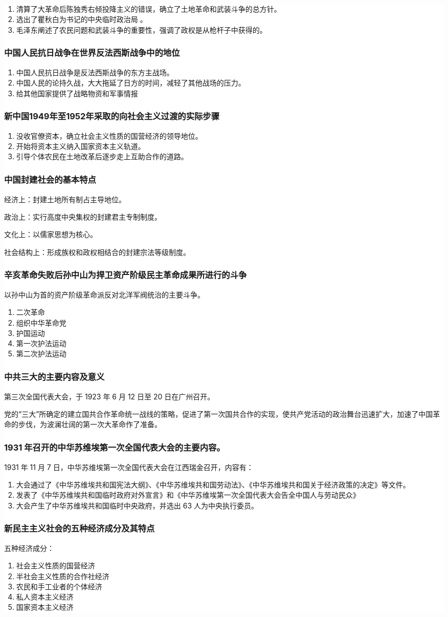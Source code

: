 1. 清算了大革命后陈独秀右倾投降主义的错误，确立了土地革命和武装斗争的总方针。
2. 选出了瞿秋白为书记的中央临时政治局 。
3. 毛泽东阐述了农民问题和武装斗争的重要性，强调了政权是从枪杆子中获得的。

### 中国人民抗日战争在世界反法西斯战争中的地位

1. 中国人民抗日战争是反法西斯战争的东方主战场。
2. 中国人民的论持久战，大大拖延了日方的时间，减轻了其他战场的压力。
3. 给其他国家提供了战略物资和军事情报

### 新中国1949年至1952年采取的向社会主义过渡的实际步骤

1. 没收官僚资本，确立社会主义性质的国营经济的领导地位。
2. 开始将资本主义纳入国家资本主义轨道。
3. 引导个体农民在土地改革后逐步走上互助合作的道路。

### 中国封建社会的基本特点

经济上：封建土地所有制占主导地位。

政治上：实行高度中央集权的封建君主专制制度。

文化上：以儒家思想为核心。

社会结构上：形成族权和政权相结合的封建宗法等级制度。

### 辛亥革命失败后孙中山为捍卫资产阶级民主革命成果所进行的斗争

以孙中山为首的资产阶级革命派反对北洋军阀统治的主要斗争。

1. 二次革命
2. 组织中华革命党
3. 护国运动
4. 第一次护法运动
5. 第二次护法运动

### 中共三大的主要内容及意义

第三次全国代表大会，于 1923 年 6 月 12 日至 20 日在广州召开。

党的“三大”所确定的建立国共合作革命统一战线的策略，促进了第一次国共合作的实现，使共产党活动的政治舞台迅速扩大，加速了中国革命的步伐，为波澜壮阔的第一次大革命作了准备。

### 1931 年召开的中华苏维埃第一次全国代表大会的主要内容。

1931 年 11 月 7 日，中华苏维埃第一次全国代表大会在江西瑞金召开，内容有：

1. 大会通过了《中华苏维埃共和国宪法大纲》、《中华苏维埃共和国劳动法》、《中华苏维埃共和国关于经济政策的决定》等文件。
2. 发表了《中华苏维埃共和国临时政府对外宣言》和《中华苏维埃第一次全国代表大会告全中国人与劳动民众》
3. 大会产生了中华苏维埃共和国临时中央政府，并选出 63 人为中央执行委员。

### 新民主主义社会的五种经济成分及其特点

五种经济成分：

1. 社会主义性质的国营经济
2. 半社会主义性质的合作社经济
3. 农民和手工业者的个体经济
4. 私人资本主义经济
5. 国家资本主义经济
